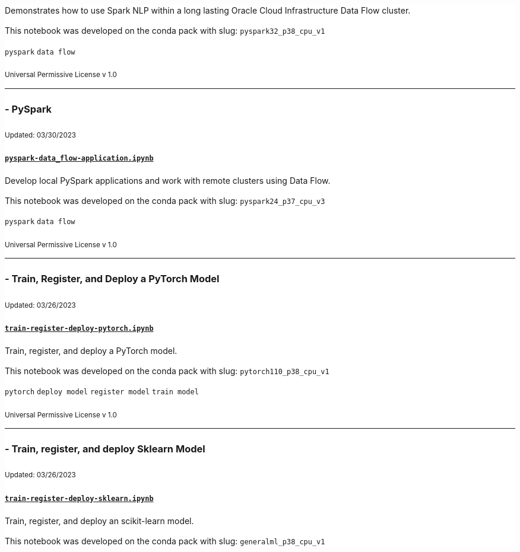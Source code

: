  
Demonstrates how to use Spark NLP within a long lasting Oracle Cloud Infrastructure Data Flow cluster.

This notebook was developed on the conda pack with slug: `pyspark32_p38_cpu_v1`

 
`pyspark`  `data flow`

<sub>Universal Permissive License v 1.0</sup>

---
### <a name="pyspark-data_flow-application.ipynb"></a> - PySpark

<sub>Updated: 03/30/2023</sub>
#### [`pyspark-data_flow-application.ipynb`](pyspark-data_flow-application.ipynb)

 
Develop local PySpark applications and work with remote clusters using Data Flow.

This notebook was developed on the conda pack with slug: `pyspark24_p37_cpu_v3`

 
`pyspark`  `data flow`

<sub>Universal Permissive License v 1.0</sup>

---
### <a name="train-register-deploy-pytorch.ipynb"></a> - Train, Register, and Deploy a PyTorch Model

<sub>Updated: 03/26/2023</sub>
#### [`train-register-deploy-pytorch.ipynb`](train-register-deploy-pytorch.ipynb)

 
Train, register, and deploy a PyTorch model.

This notebook was developed on the conda pack with slug: `pytorch110_p38_cpu_v1`

 
`pytorch`  `deploy model`  `register model`  `train model`

<sub>Universal Permissive License v 1.0</sup>

---
### <a name="train-register-deploy-sklearn.ipynb"></a> - Train, register, and deploy Sklearn Model

<sub>Updated: 03/26/2023</sub>
#### [`train-register-deploy-sklearn.ipynb`](train-register-deploy-sklearn.ipynb)

 
Train, register, and deploy an scikit-learn model.

This notebook was developed on the conda pack with slug: `generalml_p38_cpu_v1`
